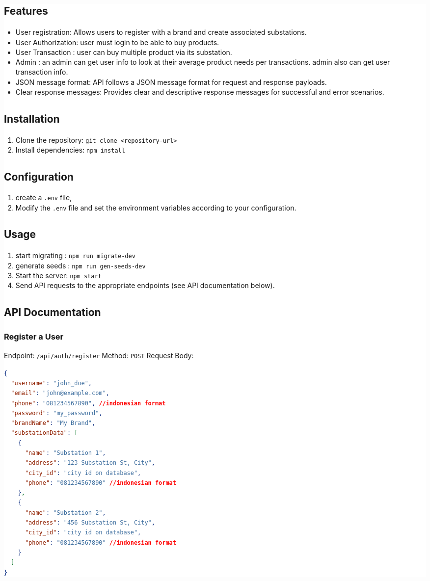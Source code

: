 ## Features

- User registration: Allows users to register with a brand and create associated substations.
- User Authorization: user must login to be able to buy products.
- User Transaction : user can buy multiple product via its substation.
- Admin : an admin can get user info to look at their average product needs per transactions. admin also can get user transaction info.
- JSON message format: API follows a JSON message format for request and response payloads.
- Clear response messages: Provides clear and descriptive response messages for successful and error scenarios.

## Installation

1. Clone the repository: `git clone <repository-url>`
2. Install dependencies: `npm install`

## Configuration

1. create a `.env` file,
2. Modify the `.env` file and set the environment variables according to your configuration.

## Usage

1. start migrating : `npm run migrate-dev`
2. generate seeds : `npm run gen-seeds-dev`
3. Start the server: `npm start`
4. Send API requests to the appropriate endpoints (see API documentation below).

## API Documentation

### Register a User

Endpoint: `/api/auth/register`
Method: `POST`
Request Body:

```json
{
  "username": "john_doe",
  "email": "john@example.com",
  "phone": "081234567890", //indonesian format
  "password": "my_password",
  "brandName": "My Brand",
  "substationData": [
    {
      "name": "Substation 1",
      "address": "123 Substation St, City",
      "city_id": "city id on database",
      "phone": "081234567890" //indonesian format
    },
    {
      "name": "Substation 2",
      "address": "456 Substation St, City",
      "city_id": "city id on database",
      "phone": "081234567890" //indonesian format
    }
  ]
}
```
